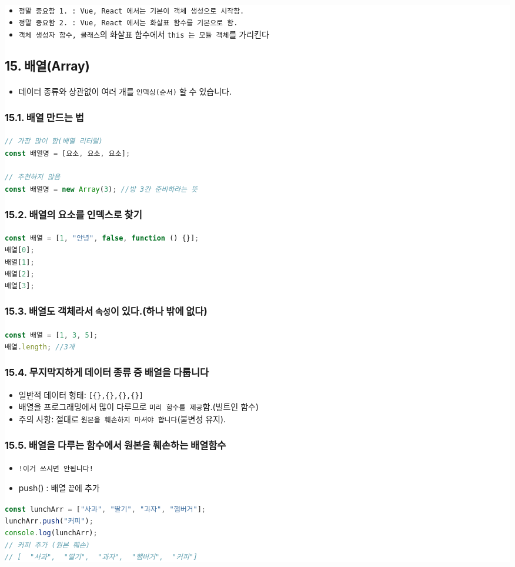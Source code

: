 
- `정말 중요함 1. : Vue, React 에서는 기본이 객체 생성으로 시작함.`
- `정말 중요함 2. : Vue, React 에서는 화살표 함수를 기본으로 함.`
- `객체 생성자 함수, 클래스`의 화살표 함수에서 `this 는 모듈 객체`를 가리킨다

## 15. 배열(Array)

- 데이터 종류와 상관없이 여러 개를 `인덱싱(순서)` 할 수 있습니다.

### 15.1. 배열 만드는 법

```js
// 가장 많이 함(배열 리터럴)
const 배열명 = [요소, 요소, 요소];

// 추천하지 않음
const 배열명 = new Array(3); //방 3칸 준비하라는 뜻
```

### 15.2. 배열의 요소를 인덱스로 찾기

```js
const 배열 = [1, "안녕", false, function () {}];
배열[0];
배열[1];
배열[2];
배열[3];
```

### 15.3. 배열도 객체라서 `속성`이 있다.(하나 밖에 없다)

```js
const 배열 = [1, 3, 5];
배열.length; //3개
```

### 15.4. 무지막지하게 데이터 종류 중 배열을 다룹니다

- 일반적 데이터 형태: `[{},{},{},{}]`
- 배열을 프로그래밍에서 많이 다루므로 `미리 함수를 제공`함.(빌트인 함수)
- 주의 사항: 절대로 `원본을 훼손하지 마셔야 합니다`(불변성 유지).

### 15.5. 배열을 다루는 함수에서 원본을 훼손하는 배열함수

- `!이거 쓰시면 안됩니다!`

- push() : 배열 `끝`에 추가

```js
const lunchArr = ["사과", "딸기", "과자", "햄버거"];
lunchArr.push("커피");
console.log(lunchArr);
// 커피 추가 (원본 훼손)
// [  "사과",  "딸기",  "과자",  "햄버거",  "커피"]
```
